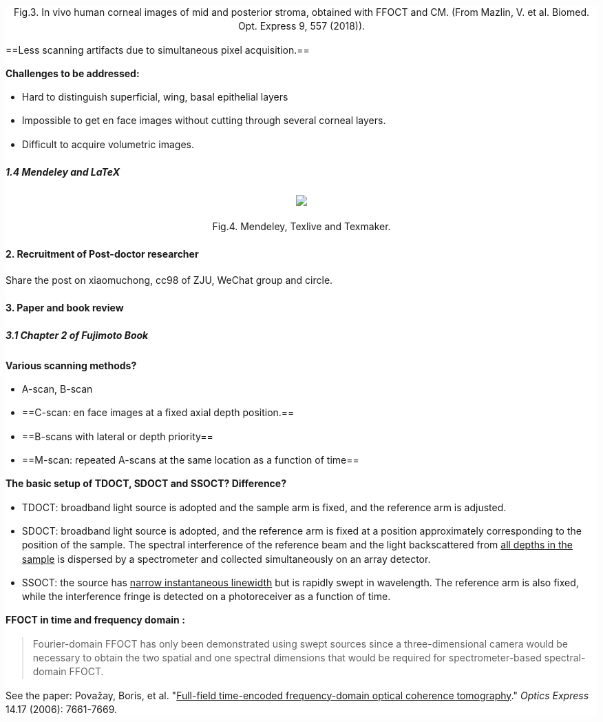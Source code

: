 <p style="text-align:center;">Fig.3. In vivo human corneal images of mid and posterior stroma, obtained with FFOCT and CM. (From Mazlin, V. et al. Biomed. Opt. Express 9, 557 (2018)).
</p>

==Less scanning artifacts due to simultaneous pixel acquisition.==

**Challenges to be addressed:** 

- Hard to distinguish superficial, wing, basal epithelial layers

- Impossible to get en face images without cutting through several corneal layers.

- Difficult to acquire volumetric images.

##### 1.4 Mendeley and LaTeX

<p align="center">
<img src="https://i.loli.net/2020/11/06/v6wfpCq97EhWbiY.png" width=500pix>
</p>

<p style="text-align:center;">Fig.4. Mendeley, Texlive and Texmaker.
</p>

#### 2. Recruitment of Post-doctor researcher

Share the post on xiaomuchong, cc98 of ZJU, WeChat group and circle.

#### 3. Paper and book review

##### 3.1 Chapter 2 of Fujimoto Book

**Various scanning methods?**

- A-scan, B-scan

- ==C-scan:  en face images at a fixed axial depth position.==
- ==B-scans with lateral or depth priority==
- ==M-scan: repeated A-scans at the same location as a function of time==

**The basic setup of TDOCT, SDOCT and SSOCT? Difference?**

- TDOCT: broadband light source is adopted and the sample arm is fixed, and the reference arm is adjusted. 

- SDOCT: broadband light source is adopted, and the reference arm is fixed at a position approximately corresponding to the position of the sample. The spectral interference of the reference beam and the light backscattered from <u>all depths in the sample</u> is dispersed by a spectrometer and collected simultaneously on an array detector.
- SSOCT: the source has <u>narrow instantaneous linewidth</u> but is rapidly swept in wavelength. The reference arm is also fixed, while the interference fringe is detected on a photoreceiver as a function of time.

**FFOCT in time and frequency domain :** 

> Fourier-domain FFOCT has only been demonstrated using swept sources since a three-dimensional camera would be necessary to obtain the two spatial and one spectral dimensions that would be required for spectrometer-based spectral-domain FFOCT.

See the paper: Považay, Boris, et al. "<u>Full-field time-encoded frequency-domain optical coherence tomography</u>." *Optics Express* 14.17 (2006): 7661-7669.
